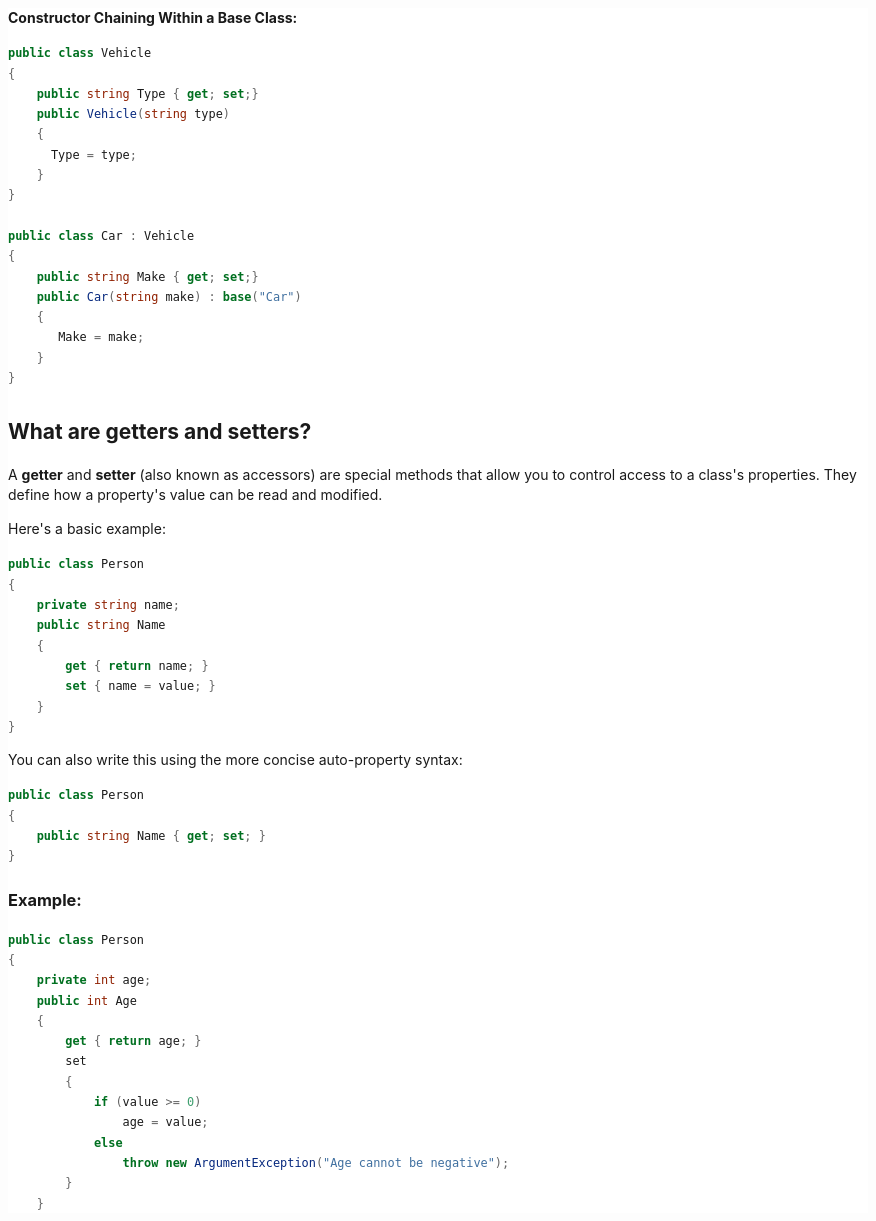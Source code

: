 **Constructor Chaining Within a Base Class:**
```csharp
public class Vehicle
{
    public string Type { get; set;}
    public Vehicle(string type)
    {
      Type = type;
    }
}

public class Car : Vehicle
{
    public string Make { get; set;}
    public Car(string make) : base("Car")
    {
       Make = make;
    }
}
```


## What are **getters** and **setters**?<a id="Getters-and-Setters"></a>

A **getter** and **setter** (also known as accessors) are special methods that allow you to control access to a class's properties. They define how a property's value can be read and modified.

Here's a basic example:

```csharp
public class Person
{
    private string name;
    public string Name
    {
        get { return name; } 
        set { name = value; }
    }
}
```
You can also write this using the more concise auto-property syntax:

```csharp
public class Person
{
    public string Name { get; set; }
}
```


### Example:
```csharp
public class Person
{
    private int age;
    public int Age
    {
        get { return age; }
        set 
        { 
            if (value >= 0)
                age = value;
            else
                throw new ArgumentException("Age cannot be negative");
        }
    }
```